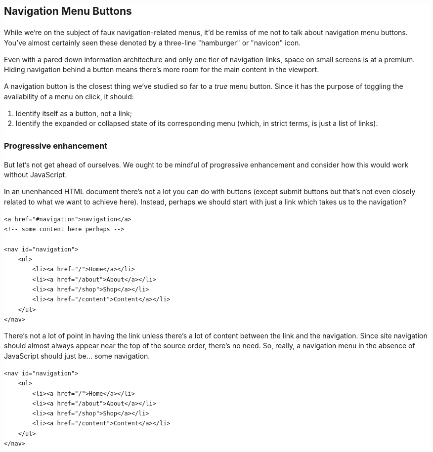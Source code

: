 ## Navigation Menu Buttons

<p>While we’re on the subject of faux navigation-related menus, it’d be remiss of me not to talk about navigation menu buttons. You’ve almost certainly seen these denoted by a three-line "hamburger" or "navicon" icon.</p>

<p>Even with a pared down information architecture and only one tier of navigation links, space on small screens is at a premium. Hiding navigation behind a button means there’s more room for the main content in the viewport.</p>

<p>A navigation button is the closest thing we’ve studied so far to a <em>true</em> menu button. Since it has the purpose of toggling the availability of a menu on click, it should:</p>

<ol>

<li>Identify itself as a button, not a link;</li>

<li>Identify the expanded or collapsed state of its corresponding menu (which, in strict terms, is just a list of links).</li>

</ol>

### Progressive enhancement

<p>But let’s not get ahead of ourselves. We ought to be mindful of progressive enhancement and consider how this would work without JavaScript.</p>

<p>In an unenhanced HTML document there’s not a lot you can do with buttons (except submit buttons but that’s not even closely related to what we want to achieve here). Instead, perhaps we should start with just a link which takes us to the navigation?</p>

<div class="break-out">

<pre><code class="language-html">&lt;a href="#navigation"&gt;navigation&lt;/a&gt;
&lt;!-- some content here perhaps --&gt;

&lt;nav id="navigation"&gt;
	&lt;ul&gt;
		&lt;li&gt;&lt;a href="/"&gt;Home&lt;/a&gt;&lt;/li&gt;
		&lt;li&gt;&lt;a href="/about"&gt;About&lt;/a&gt;&lt;/li&gt;
		&lt;li&gt;&lt;a href="/shop"&gt;Shop&lt;/a&gt;&lt;/li&gt;
		&lt;li&gt;&lt;a href="/content"&gt;Content&lt;/a&gt;&lt;/li&gt;
	&lt;/ul&gt;
&lt;/nav&gt;</code></pre></div>

<p>There’s not a lot of point in having the link unless there’s a lot of content between the link and the navigation. Since site navigation should almost always appear near the top of the source order, there’s no need. So, really, a navigation menu in the absence of JavaScript should just be… some navigation.</p>

<div class="break-out">

<pre><code class="language-html">&lt;nav id="navigation"&gt;
	&lt;ul&gt;
		&lt;li&gt;&lt;a href="/"&gt;Home&lt;/a&gt;&lt;/li&gt;
		&lt;li&gt;&lt;a href="/about"&gt;About&lt;/a&gt;&lt;/li&gt;
		&lt;li&gt;&lt;a href="/shop"&gt;Shop&lt;/a&gt;&lt;/li&gt;
		&lt;li&gt;&lt;a href="/content"&gt;Content&lt;/a&gt;&lt;/li&gt;
	&lt;/ul&gt;
&lt;/nav&gt;</code></pre></div>
